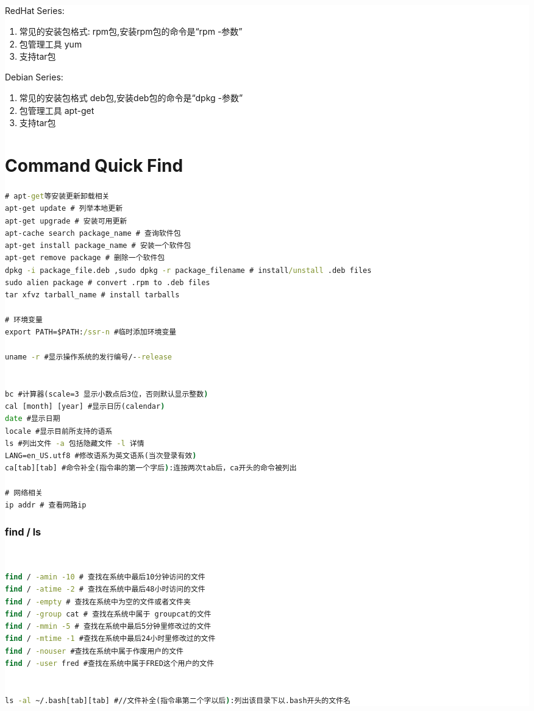 RedHat Series:

1. 常见的安装包格式: rpm包,安装rpm包的命令是“rpm -参数” 
2. 包管理工具 yum 
3. 支持tar包

Debian Series:

1. 常见的安装包格式 deb包,安装deb包的命令是“dpkg -参数” 
2. 包管理工具 apt-get 
3. 支持tar包

# Command Quick Find

```cmd
# apt-get等安装更新卸载相关
apt-get update # 列举本地更新
apt-get upgrade # 安装可用更新
apt-cache search package_name # 查询软件包
apt-get install package_name # 安装一个软件包
apt-get remove package # 删除一个软件包
dpkg -i package_file.deb ,sudo dpkg -r package_filename # install/unstall .deb files
sudo alien package # convert .rpm to .deb files
tar xfvz tarball_name # install tarballs

# 环境变量
export PATH=$PATH:/ssr-n #临时添加环境变量

uname -r #显示操作系统的发行编号/--release


bc #计算器(scale=3 显示小数点后3位，否则默认显示整数)
cal [month] [year] #显示日历(calendar)
date #显示日期
locale #显示目前所支持的语系
ls #列出文件 -a 包括隐藏文件 -l 详情
LANG=en_US.utf8 #修改语系为英文语系(当次登录有效)
ca[tab][tab] #命令补全(指令串的第一个字后):连按两次tab后，ca开头的命令被列出

# 网络相关
ip addr # 查看网路ip
```





### find / ls

​			

```cmd
find / -amin -10 # 查找在系统中最后10分钟访问的文件
find / -atime -2 # 查找在系统中最后48小时访问的文件
find / -empty # 查找在系统中为空的文件或者文件夹
find / -group cat # 查找在系统中属于 groupcat的文件
find / -mmin -5 # 查找在系统中最后5分钟里修改过的文件
find / -mtime -1 #查找在系统中最后24小时里修改过的文件
find / -nouser #查找在系统中属于作废用户的文件
find / -user fred #查找在系统中属于FRED这个用户的文件


ls -al ~/.bash[tab][tab] #//文件补全(指令串第二个字以后):列出该目录下以.bash开头的文件名
```
